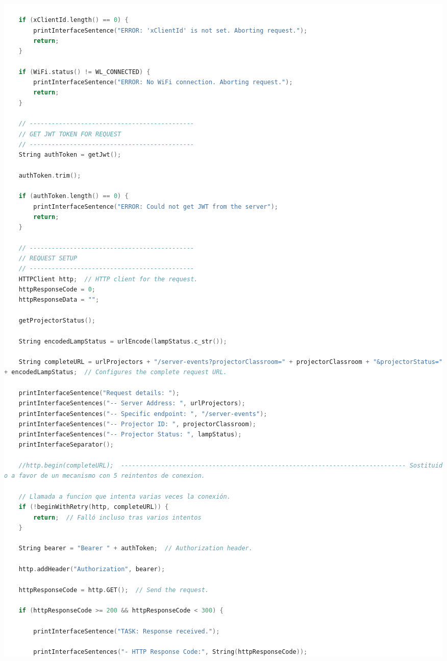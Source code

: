 ```cpp

    if (xClientId.length() == 0) {
        printInterfaceSentence("ERROR: 'xClientId' is not set. Aborting request.");
        return;
    }

    if (WiFi.status() != WL_CONNECTED) {
        printInterfaceSentence("ERROR: No WiFi connection. Aborting request.");
        return;
    }

    // ---------------------------------------------
    // GET JWT TOKEN FOR REQUEST
    // ---------------------------------------------
    String authToken = getJwt();

    authToken.trim();

    if (authToken.length() == 0) {
        printInterfaceSentence("ERROR: Could not get JWT from the server");
        return;
    }

    // ---------------------------------------------
    // REQUEST SETUP
    // ---------------------------------------------
    HTTPClient http;  // HTTP client for the request.
    httpResponseCode = 0;
    httpResponseData = "";

    getProjectorStatus();

    String encodedLampStatus = urlEncode(lampStatus.c_str());

    String completeURL = urlProjectors + "/server-events?projectorClassroom=" + projectorClassroom + "&projectorStatus=" + encodedLampStatus;  // Configures the complete request URL.

    printInterfaceSentence("Request details: ");
    printInterfaceSentences("-- Server Address: ", urlProjectors);
    printInterfaceSentences("-- Specific endpoint: ", "/server-events");
    printInterfaceSentences("-- Projector ID: ", projectorClassroom);
    printInterfaceSentences("-- Projector Status: ", lampStatus);
    printInterfaceSeparator();

    //http.begin(completeURL);  ------------------------------------------------------------------------------ Sostituido a favor de un mecanismo con 5 reintentos de conexion.

    // Llamada a funcion que intenta varias veces la conexión.
    if (!beginWithRetry(http, completeURL)) {
        return;  // Falló incluso tras varios intentos
    }

    String bearer = "Bearer " + authToken;  // Authorization header.

    http.addHeader("Authorization", bearer);

    httpResponseCode = http.GET();  // Send the request.

    if (httpResponseCode >= 200 && httpResponseCode < 300) {

        printInterfaceSentence("TASK: Response received.");

        printInterfaceSentences("- HTTP Response Code:", String(httpResponseCode));
```
